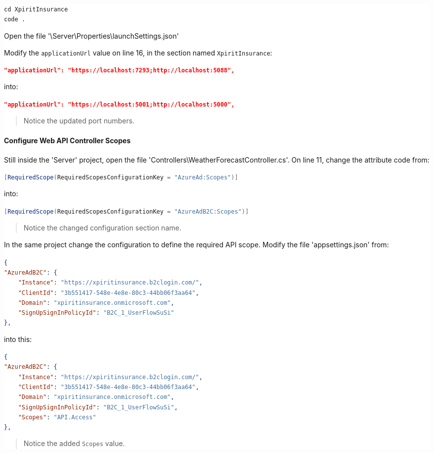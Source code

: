 ```
cd XpiritInsurance
code .
```

Open the file '\Server\Properties\launchSettings.json'

Modify the `applicationUrl` value on line 16, in the section named `XpiritInsurance`:

```json
"applicationUrl": "https://localhost:7293;http://localhost:5088",
```

into:
```json
"applicationUrl": "https://localhost:5001;http://localhost:5000",
```

> Notice the updated port numbers.

#### Configure Web API Controller Scopes

Still inside the 'Server' project, open the file 'Controllers\WeatherForecastController.cs'.
On line 11, change the attribute code from:

```csharp
[RequiredScope(RequiredScopesConfigurationKey = "AzureAd:Scopes")]
```

into:
```csharp
[RequiredScope(RequiredScopesConfigurationKey = "AzureAdB2C:Scopes")]
```
> Notice the changed configuration section name.

In the same project change the configuration to define the required API scope. Modify the file 'appsettings.json' from:

```json
{
"AzureAdB2C": {
    "Instance": "https://xpiritinsurance.b2clogin.com/",
    "ClientId": "3b551417-548e-4e8e-80c3-44bb06f3aa64",
    "Domain": "xpiritinsurance.onmicrosoft.com",
    "SignUpSignInPolicyId": "B2C_1_UserFlowSuSi"
},
```

into this:

```json
{
"AzureAdB2C": {
    "Instance": "https://xpiritinsurance.b2clogin.com/",
    "ClientId": "3b551417-548e-4e8e-80c3-44bb06f3aa64",
    "Domain": "xpiritinsurance.onmicrosoft.com",
    "SignUpSignInPolicyId": "B2C_1_UserFlowSuSi",
    "Scopes": "API.Access"
},
```
> Notice the added `Scopes` value.
